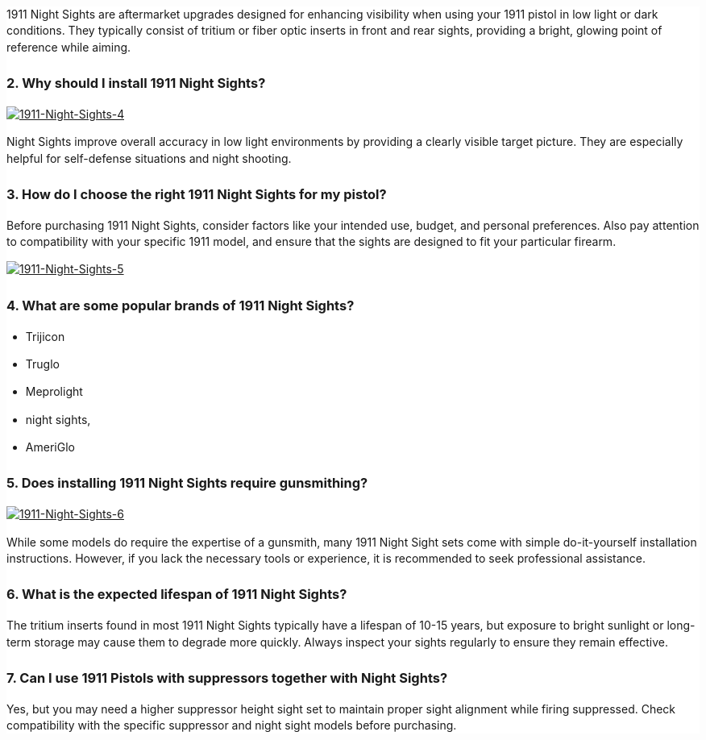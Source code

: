 1911 Night Sights are aftermarket upgrades designed for enhancing visibility when using your 1911 pistol in low light or dark conditions. They typically consist of tritium or fiber optic inserts in front and rear sights, providing a bright, glowing point of reference while aiming.

### 2. Why should I install 1911 Night Sights?

<div><a href="https://serp.ly/@universityofguns/amazon/1911-night-sights?utm_source=universityofguns&utm_medium=organic&utm_campaign=website"><img src="https://imagedelivery.net/vy2bglCGN6hEeWOnSe2c7A/1911-Night-Sights-4/w=720,h=540,fit=pad,background=black" alt="1911-Night-Sights-4"></a></div>

Night Sights improve overall accuracy in low light environments by providing a clearly visible target picture. They are especially helpful for self-defense situations and night shooting.

### 3. How do I choose the right 1911 Night Sights for my pistol?

Before purchasing 1911 Night Sights, consider factors like your intended use, budget, and personal preferences. Also pay attention to compatibility with your specific 1911 model, and ensure that the sights are designed to fit your particular firearm.

<div><a href="https://serp.ly/@universityofguns/amazon/1911-night-sights?utm_source=universityofguns&utm_medium=organic&utm_campaign=website"><img src="https://imagedelivery.net/vy2bglCGN6hEeWOnSe2c7A/1911-Night-Sights-5/w=720,h=540,fit=pad,background=black" alt="1911-Night-Sights-5"></a></div>

### 4. What are some popular brands of 1911 Night Sights?

- Trijicon

- Truglo

- Meprolight

- night sights,

- AmeriGlo

### 5. Does installing 1911 Night Sights require gunsmithing?

<div><a href="https://serp.ly/@universityofguns/amazon/1911-night-sights?utm_source=universityofguns&utm_medium=organic&utm_campaign=website"><img src="https://imagedelivery.net/vy2bglCGN6hEeWOnSe2c7A/1911-Night-Sights-6/w=720,h=540,fit=pad,background=black" alt="1911-Night-Sights-6"></a></div>

While some models do require the expertise of a gunsmith, many 1911 Night Sight sets come with simple do-it-yourself installation instructions. However, if you lack the necessary tools or experience, it is recommended to seek professional assistance.

### 6. What is the expected lifespan of 1911 Night Sights?

The tritium inserts found in most 1911 Night Sights typically have a lifespan of 10-15 years, but exposure to bright sunlight or long-term storage may cause them to degrade more quickly. Always inspect your sights regularly to ensure they remain effective.

### 7. Can I use 1911 Pistols with suppressors together with Night Sights?

Yes, but you may need a higher suppressor height sight set to maintain proper sight alignment while firing suppressed. Check compatibility with the specific suppressor and night sight models before purchasing.
